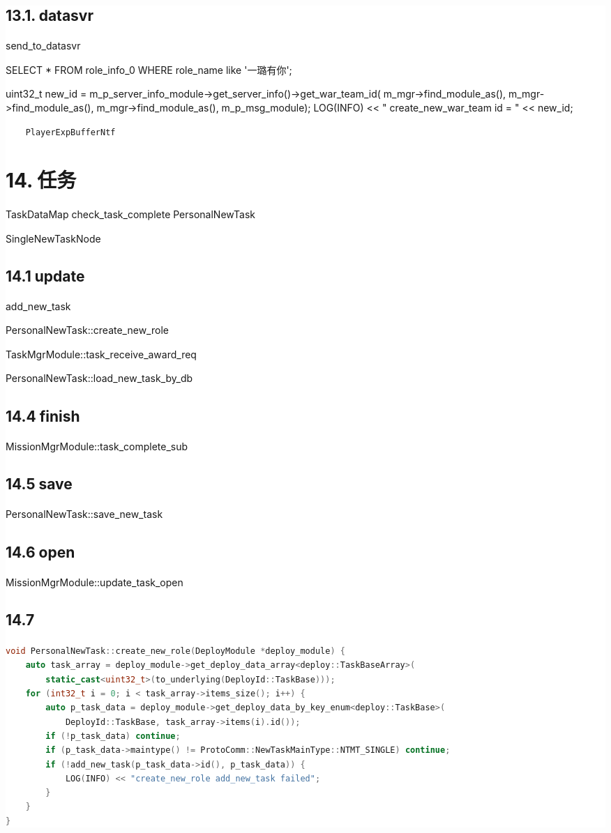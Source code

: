 ## 13.1. datasvr

send_to_datasvr

SELECT *  FROM role_info_0 WHERE role_name like '一璐有你';



 uint32_t new_id = m_p_server_info_module->get_server_info()->get_war_team_id(
            m_mgr->find_module_as<TradeModule>(), m_mgr->find_module_as<BabelFamModule>(),
            m_mgr->find_module_as<AbyssMgrModule>(), m_p_msg_module);
        LOG(INFO) << " create_new_war_team id = " << new_id;

        PlayerExpBufferNtf

# 14. 任务

TaskDataMap
check_task_complete
PersonalNewTask 

SingleNewTaskNode



## 14.1 update
add_new_task

PersonalNewTask::create_new_role






TaskMgrModule::task_receive_award_req


PersonalNewTask::load_new_task_by_db


## 14.4 finish
MissionMgrModule::task_complete_sub

## 14.5 save
PersonalNewTask::save_new_task

## 14.6 open
MissionMgrModule::update_task_open

## 14.7  
```cpp
void PersonalNewTask::create_new_role(DeployModule *deploy_module) {
    auto task_array = deploy_module->get_deploy_data_array<deploy::TaskBaseArray>(
        static_cast<uint32_t>(to_underlying(DeployId::TaskBase)));
    for (int32_t i = 0; i < task_array->items_size(); i++) {
        auto p_task_data = deploy_module->get_deploy_data_by_key_enum<deploy::TaskBase>(
            DeployId::TaskBase, task_array->items(i).id());
        if (!p_task_data) continue;
        if (p_task_data->maintype() != ProtoComm::NewTaskMainType::NTMT_SINGLE) continue;
        if (!add_new_task(p_task_data->id(), p_task_data)) {
            LOG(INFO) << "create_new_role add_new_task failed";
        }
    }
}

```
